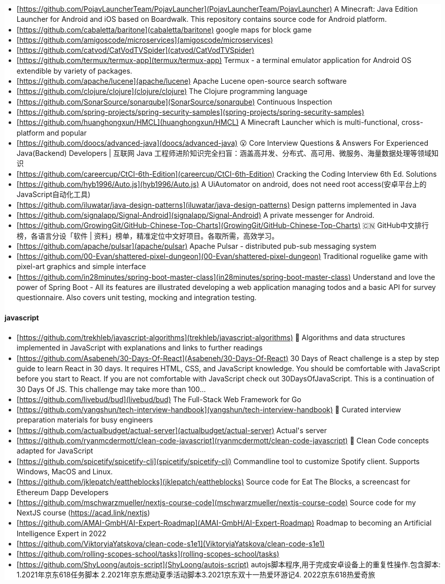 * [https://github.com/PojavLauncherTeam/PojavLauncher](PojavLauncherTeam/PojavLauncher) A Minecraft: Java Edition Launcher for Android and iOS based on Boardwalk. This repository contains source code for Android platform.
* [https://github.com/cabaletta/baritone](cabaletta/baritone) google maps for block game
* [https://github.com/amigoscode/microservices](amigoscode/microservices)
* [https://github.com/catvod/CatVodTVSpider](catvod/CatVodTVSpider)
* [https://github.com/termux/termux-app](termux/termux-app) Termux - a terminal emulator application for Android OS extendible by variety of packages.
* [https://github.com/apache/lucene](apache/lucene) Apache Lucene open-source search software
* [https://github.com/clojure/clojure](clojure/clojure) The Clojure programming language
* [https://github.com/SonarSource/sonarqube](SonarSource/sonarqube) Continuous Inspection
* [https://github.com/spring-projects/spring-security-samples](spring-projects/spring-security-samples)
* [https://github.com/huanghongxun/HMCL](huanghongxun/HMCL) A Minecraft Launcher which is multi-functional, cross-platform and popular
* [https://github.com/doocs/advanced-java](doocs/advanced-java) 😮 Core Interview Questions & Answers For Experienced Java(Backend) Developers | 互联网 Java 工程师进阶知识完全扫盲：涵盖高并发、分布式、高可用、微服务、海量数据处理等领域知识
* [https://github.com/careercup/CtCI-6th-Edition](careercup/CtCI-6th-Edition) Cracking the Coding Interview 6th Ed. Solutions
* [https://github.com/hyb1996/Auto.js](hyb1996/Auto.js) A UiAutomator on android, does not need root access(安卓平台上的JavaScript自动化工具)
* [https://github.com/iluwatar/java-design-patterns](iluwatar/java-design-patterns) Design patterns implemented in Java
* [https://github.com/signalapp/Signal-Android](signalapp/Signal-Android) A private messenger for Android.
* [https://github.com/GrowingGit/GitHub-Chinese-Top-Charts](GrowingGit/GitHub-Chinese-Top-Charts) 🇨🇳 GitHub中文排行榜，各语言分设「软件 | 资料」榜单，精准定位中文好项目。各取所需，高效学习。
* [https://github.com/apache/pulsar](apache/pulsar) Apache Pulsar - distributed pub-sub messaging system
* [https://github.com/00-Evan/shattered-pixel-dungeon](00-Evan/shattered-pixel-dungeon) Traditional roguelike game with pixel-art graphics and simple interface
* [https://github.com/in28minutes/spring-boot-master-class](in28minutes/spring-boot-master-class) Understand and love the power of Spring Boot - All its features are illustrated developing a web application managing todos and a basic API for survey questionnaire. Also covers unit testing, mocking and integration testing.

#### javascript
* [https://github.com/trekhleb/javascript-algorithms](trekhleb/javascript-algorithms) 📝 Algorithms and data structures implemented in JavaScript with explanations and links to further readings
* [https://github.com/Asabeneh/30-Days-Of-React](Asabeneh/30-Days-Of-React) 30 Days of React challenge is a step by step guide to learn React in 30 days. It requires HTML, CSS, and JavaScript knowledge. You should be comfortable with JavaScript before you start to React. If you are not comfortable with JavaScript check out 30DaysOfJavaScript. This is a continuation of 30 Days Of JS. This challenge may take more than 100…
* [https://github.com/livebud/bud](livebud/bud) The Full-Stack Web Framework for Go
* [https://github.com/yangshun/tech-interview-handbook](yangshun/tech-interview-handbook) 💯 Curated interview preparation materials for busy engineers
* [https://github.com/actualbudget/actual-server](actualbudget/actual-server) Actual's server
* [https://github.com/ryanmcdermott/clean-code-javascript](ryanmcdermott/clean-code-javascript) 🛁 Clean Code concepts adapted for JavaScript
* [https://github.com/spicetify/spicetify-cli](spicetify/spicetify-cli) Commandline tool to customize Spotify client. Supports Windows, MacOS and Linux.
* [https://github.com/jklepatch/eattheblocks](jklepatch/eattheblocks) Source code for Eat The Blocks, a screencast for Ethereum Dapp Developers
* [https://github.com/mschwarzmueller/nextjs-course-code](mschwarzmueller/nextjs-course-code) Source code for my NextJS course (https://acad.link/nextjs)
* [https://github.com/AMAI-GmbH/AI-Expert-Roadmap](AMAI-GmbH/AI-Expert-Roadmap) Roadmap to becoming an Artificial Intelligence Expert in 2022
* [https://github.com/ViktoryiaYatskova/clean-code-s1e1](ViktoryiaYatskova/clean-code-s1e1)
* [https://github.com/rolling-scopes-school/tasks](rolling-scopes-school/tasks)
* [https://github.com/ShyLoong/autojs-script](ShyLoong/autojs-script) autojs脚本程序,用于完成安卓设备上的重复性操作.包含脚本: 1.2021年京东618任务脚本 2.2021年京东燃动夏季活动脚本3.2021京东双十一热爱环游记4. 2022京东618热爱奇旅